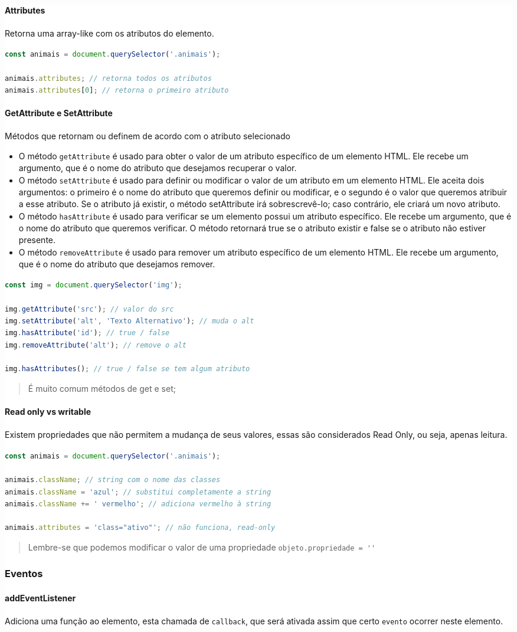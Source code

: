 
#### Attributes
Retorna uma array-like com os atributos do elemento.
```js
const animais = document.querySelector('.animais');

animais.attributes; // retorna todos os atributos
animais.attributes[0]; // retorna o primeiro atributo
```

#### GetAttribute e SetAttribute
Métodos que retornam ou definem de acordo com o atributo selecionado

* O método `getAttribute` é usado para obter o valor de um atributo específico de um elemento HTML. Ele recebe um argumento, que é o nome do atributo que desejamos recuperar o valor.
* O método `setAttribute` é usado para definir ou modificar o valor de um atributo em um elemento HTML. Ele aceita dois argumentos: o primeiro é o nome do atributo que queremos definir ou modificar, e o segundo é o valor que queremos atribuir a esse atributo. Se o atributo já existir, o método setAttribute irá sobrescrevê-lo; caso contrário, ele criará um novo atributo.
* O método `hasAttribute` é usado para verificar se um elemento possui um atributo específico. Ele recebe um argumento, que é o nome do atributo que queremos verificar. O método retornará true se o atributo existir e false se o atributo não estiver presente.
* O método `removeAttribute` é usado para remover um atributo específico de um elemento HTML. Ele recebe um argumento, que é o nome do atributo que desejamos remover.

```js
const img = document.querySelector('img');

img.getAttribute('src'); // valor do src
img.setAttribute('alt', 'Texto Alternativo'); // muda o alt
img.hasAttribute('id'); // true / false
img.removeAttribute('alt'); // remove o alt

img.hasAttributes(); // true / false se tem algum atributo
```
>É muito comum métodos de get e set;


#### Read only vs writable
Existem propriedades que não permitem a mudança de seus valores, essas são considerados Read Only, ou seja, apenas leitura.
```js
const animais = document.querySelector('.animais');

animais.className; // string com o nome das classes
animais.className = 'azul'; // substitui completamente a string
animais.className += ' vermelho'; // adiciona vermelho à string

animais.attributes = 'class="ativo"'; // não funciona, read-only
```
> Lembre-se que podemos modificar o valor de uma propriedade `objeto.propriedade = ''`


### Eventos
#### addEventListener
Adiciona uma função ao elemento, esta chamada de `callback`, que será ativada assim que certo `evento` ocorrer neste elemento. 
